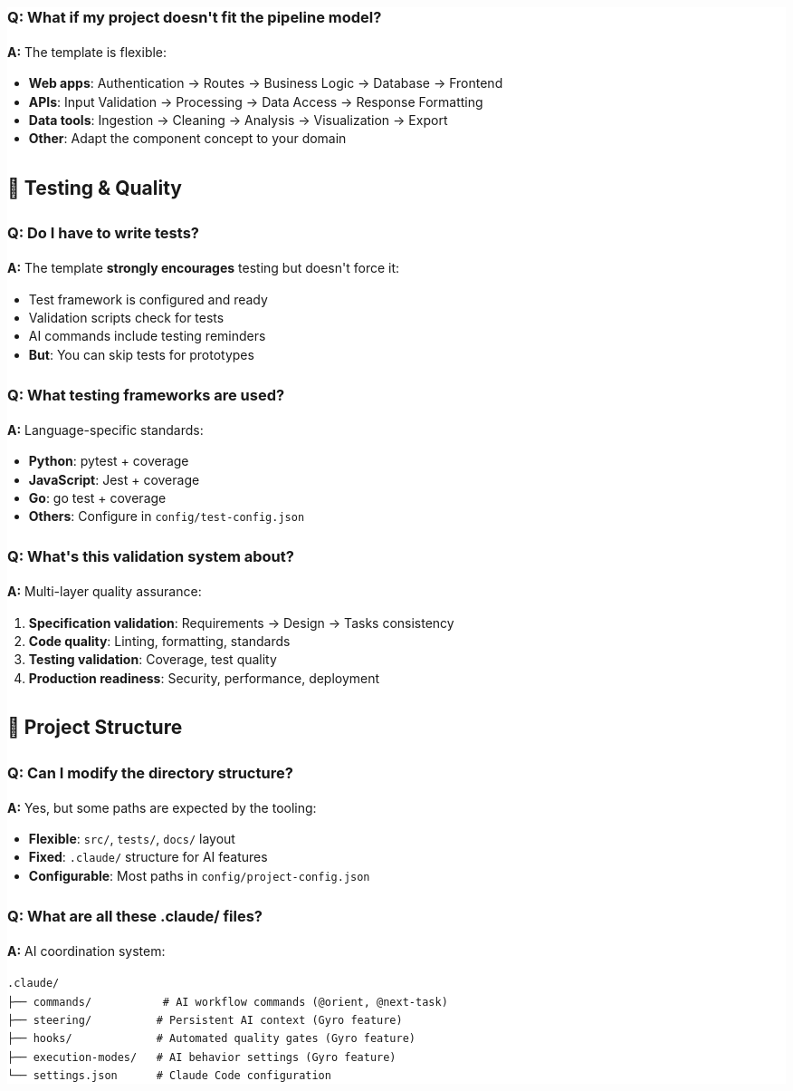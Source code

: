 ### Q: What if my project doesn't fit the pipeline model?
**A:** The template is flexible:
- **Web apps**: Authentication → Routes → Business Logic → Database → Frontend
- **APIs**: Input Validation → Processing → Data Access → Response Formatting
- **Data tools**: Ingestion → Cleaning → Analysis → Visualization → Export
- **Other**: Adapt the component concept to your domain

## 🧪 Testing & Quality

### Q: Do I have to write tests?
**A:** The template **strongly encourages** testing but doesn't force it:
- Test framework is configured and ready
- Validation scripts check for tests
- AI commands include testing reminders
- **But**: You can skip tests for prototypes

### Q: What testing frameworks are used?
**A:** Language-specific standards:
- **Python**: pytest + coverage
- **JavaScript**: Jest + coverage
- **Go**: go test + coverage
- **Others**: Configure in `config/test-config.json`

### Q: What's this validation system about?
**A:** Multi-layer quality assurance:
1. **Specification validation**: Requirements → Design → Tasks consistency
2. **Code quality**: Linting, formatting, standards
3. **Testing validation**: Coverage, test quality
4. **Production readiness**: Security, performance, deployment

## 📁 Project Structure

### Q: Can I modify the directory structure?
**A:** Yes, but some paths are expected by the tooling:
- **Flexible**: `src/`, `tests/`, `docs/` layout
- **Fixed**: `.claude/` structure for AI features
- **Configurable**: Most paths in `config/project-config.json`

### Q: What are all these .claude/ files?
**A:** AI coordination system:
```
.claude/
├── commands/           # AI workflow commands (@orient, @next-task)
├── steering/          # Persistent AI context (Gyro feature)
├── hooks/             # Automated quality gates (Gyro feature)
├── execution-modes/   # AI behavior settings (Gyro feature)
└── settings.json      # Claude Code configuration
```
